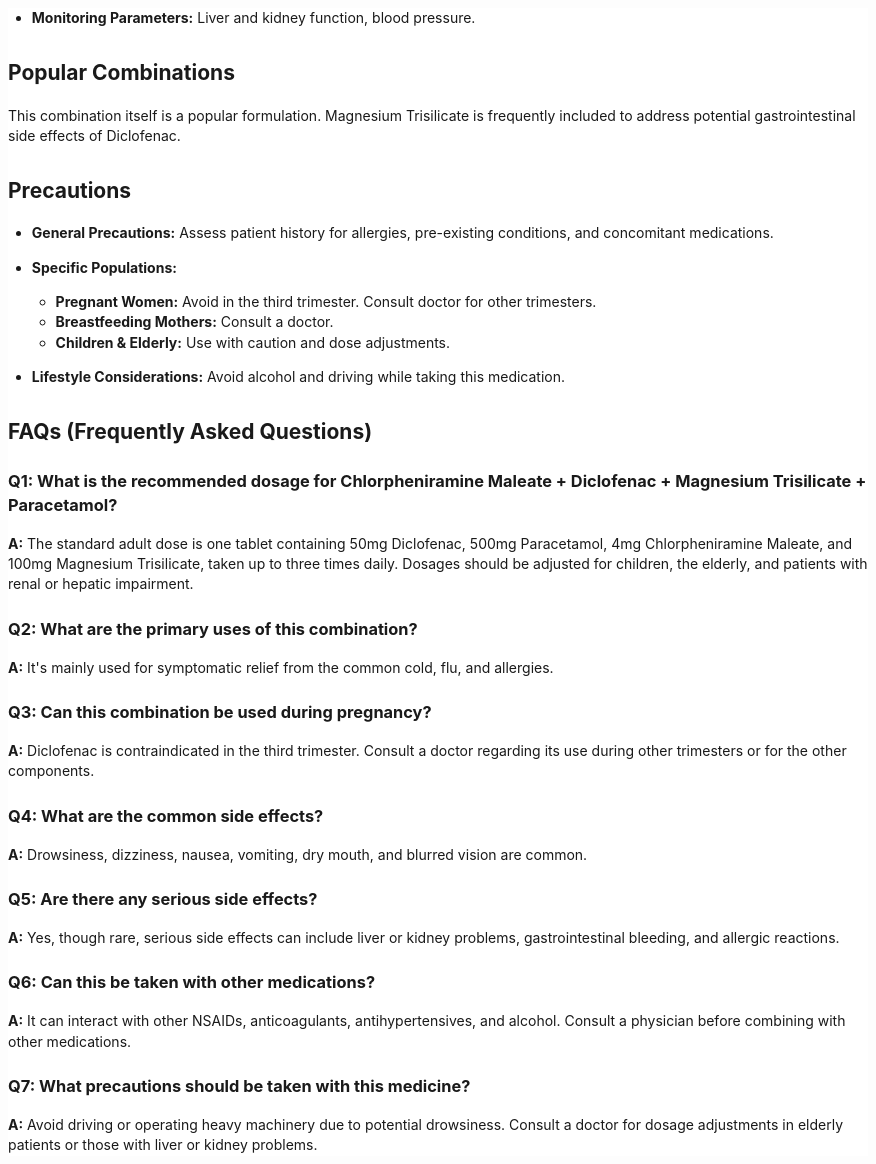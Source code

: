 - **Monitoring Parameters:** Liver and kidney function, blood pressure.


## **Popular Combinations**

This combination itself is a popular formulation. Magnesium Trisilicate is frequently included to address potential gastrointestinal side effects of Diclofenac.



## **Precautions**

- **General Precautions:** Assess patient history for allergies, pre-existing conditions, and concomitant medications.

- **Specific Populations:**
    - **Pregnant Women:**  Avoid in the third trimester.  Consult doctor for other trimesters.
    - **Breastfeeding Mothers:**  Consult a doctor.
    - **Children & Elderly:**  Use with caution and dose adjustments.

- **Lifestyle Considerations:** Avoid alcohol and driving while taking this medication.


## **FAQs (Frequently Asked Questions)**

### **Q1: What is the recommended dosage for Chlorpheniramine Maleate + Diclofenac + Magnesium Trisilicate + Paracetamol?**
**A:**  The standard adult dose is one tablet containing 50mg Diclofenac, 500mg Paracetamol, 4mg Chlorpheniramine Maleate, and 100mg Magnesium Trisilicate, taken up to three times daily. Dosages should be adjusted for children, the elderly, and patients with renal or hepatic impairment.

### **Q2: What are the primary uses of this combination?**
**A:**  It's mainly used for symptomatic relief from the common cold, flu, and allergies.

### **Q3: Can this combination be used during pregnancy?**
**A:**  Diclofenac is contraindicated in the third trimester. Consult a doctor regarding its use during other trimesters or for the other components.

### **Q4:  What are the common side effects?**
**A:**  Drowsiness, dizziness, nausea, vomiting, dry mouth, and blurred vision are common.

### **Q5: Are there any serious side effects?**
**A:**  Yes, though rare, serious side effects can include liver or kidney problems, gastrointestinal bleeding, and allergic reactions.

### **Q6:  Can this be taken with other medications?**
**A:**  It can interact with other NSAIDs, anticoagulants, antihypertensives, and alcohol. Consult a physician before combining with other medications.

### **Q7: What precautions should be taken with this medicine?**
**A:**  Avoid driving or operating heavy machinery due to potential drowsiness.  Consult a doctor for dosage adjustments in elderly patients or those with liver or kidney problems.
